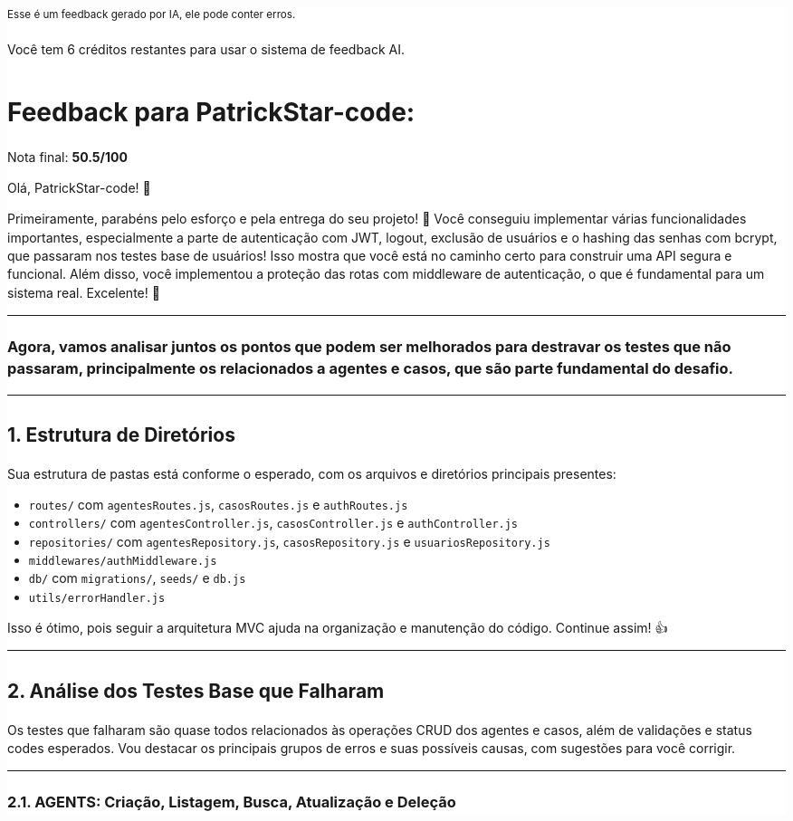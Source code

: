<sup>Esse é um feedback gerado por IA, ele pode conter erros.</sup>

Você tem 6 créditos restantes para usar o sistema de feedback AI.

# Feedback para PatrickStar-code:

Nota final: **50.5/100**

Olá, PatrickStar-code! 🚀

Primeiramente, parabéns pelo esforço e pela entrega do seu projeto! 🎉 Você conseguiu implementar várias funcionalidades importantes, especialmente a parte de autenticação com JWT, logout, exclusão de usuários e o hashing das senhas com bcrypt, que passaram nos testes base de usuários! Isso mostra que você está no caminho certo para construir uma API segura e funcional. Além disso, você implementou a proteção das rotas com middleware de autenticação, o que é fundamental para um sistema real. Excelente! 👏

---

### Agora, vamos analisar juntos os pontos que podem ser melhorados para destravar os testes que não passaram, principalmente os relacionados a agentes e casos, que são parte fundamental do desafio.

---

## 1. Estrutura de Diretórios

Sua estrutura de pastas está conforme o esperado, com os arquivos e diretórios principais presentes:

- `routes/` com `agentesRoutes.js`, `casosRoutes.js` e `authRoutes.js`
- `controllers/` com `agentesController.js`, `casosController.js` e `authController.js`
- `repositories/` com `agentesRepository.js`, `casosRepository.js` e `usuariosRepository.js`
- `middlewares/authMiddleware.js`
- `db/` com `migrations/`, `seeds/` e `db.js`
- `utils/errorHandler.js`

Isso é ótimo, pois seguir a arquitetura MVC ajuda na organização e manutenção do código. Continue assim! 👍

---

## 2. Análise dos Testes Base que Falharam

Os testes que falharam são quase todos relacionados às operações CRUD dos agentes e casos, além de validações e status codes esperados. Vou destacar os principais grupos de erros e suas possíveis causas, com sugestões para você corrigir.

---

### 2.1. AGENTS: Criação, Listagem, Busca, Atualização e Deleção
